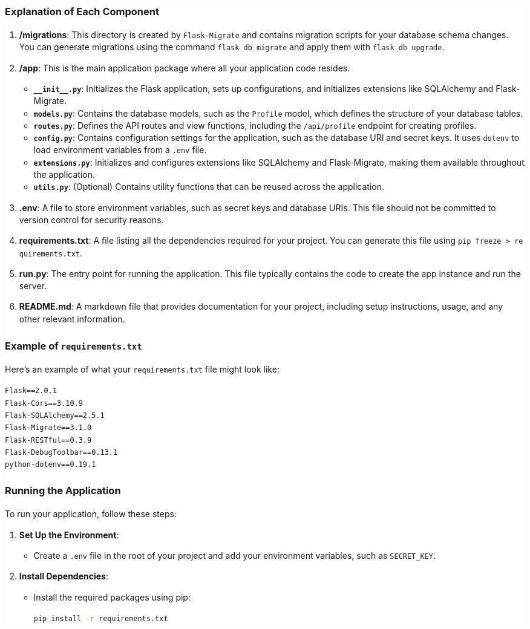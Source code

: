 ### Explanation of Each Component

1. **/migrations**: This directory is created by `Flask-Migrate` and contains migration scripts for your database schema changes. You can generate migrations using the command `flask db migrate` and apply them with `flask db upgrade`.

2. **/app**: This is the main application package where all your application code resides.
   - **`__init__.py`**: Initializes the Flask application, sets up configurations, and initializes extensions like SQLAlchemy and Flask-Migrate.
   - **`models.py`**: Contains the database models, such as the `Profile` model, which defines the structure of your database tables.
   - **`routes.py`**: Defines the API routes and view functions, including the `/api/profile` endpoint for creating profiles.
   - **`config.py`**: Contains configuration settings for the application, such as the database URI and secret keys. It uses `dotenv` to load environment variables from a `.env` file.
   - **`extensions.py`**: Initializes and configures extensions like SQLAlchemy and Flask-Migrate, making them available throughout the application.
   - **`utils.py`**: (Optional) Contains utility functions that can be reused across the application.

3. **.env**: A file to store environment variables, such as secret keys and database URIs. This file should not be committed to version control for security reasons.

4. **requirements.txt**: A file listing all the dependencies required for your project. You can generate this file using `pip freeze > requirements.txt`.

5. **run.py**: The entry point for running the application. This file typically contains the code to create the app instance and run the server.

6. **README.md**: A markdown file that provides documentation for your project, including setup instructions, usage, and any other relevant information.

### Example of `requirements.txt`

Here’s an example of what your `requirements.txt` file might look like:

```
Flask==2.0.1
Flask-Cors==3.10.9
Flask-SQLAlchemy==2.5.1
Flask-Migrate==3.1.0
Flask-RESTful==0.3.9
Flask-DebugToolbar==0.13.1
python-dotenv==0.19.1
```

### Running the Application

To run your application, follow these steps:

1. **Set Up the Environment**:
   - Create a `.env` file in the root of your project and add your environment variables, such as `SECRET_KEY`.

2. **Install Dependencies**:
   - Install the required packages using pip:
     ```bash
     pip install -r requirements.txt
     ```
